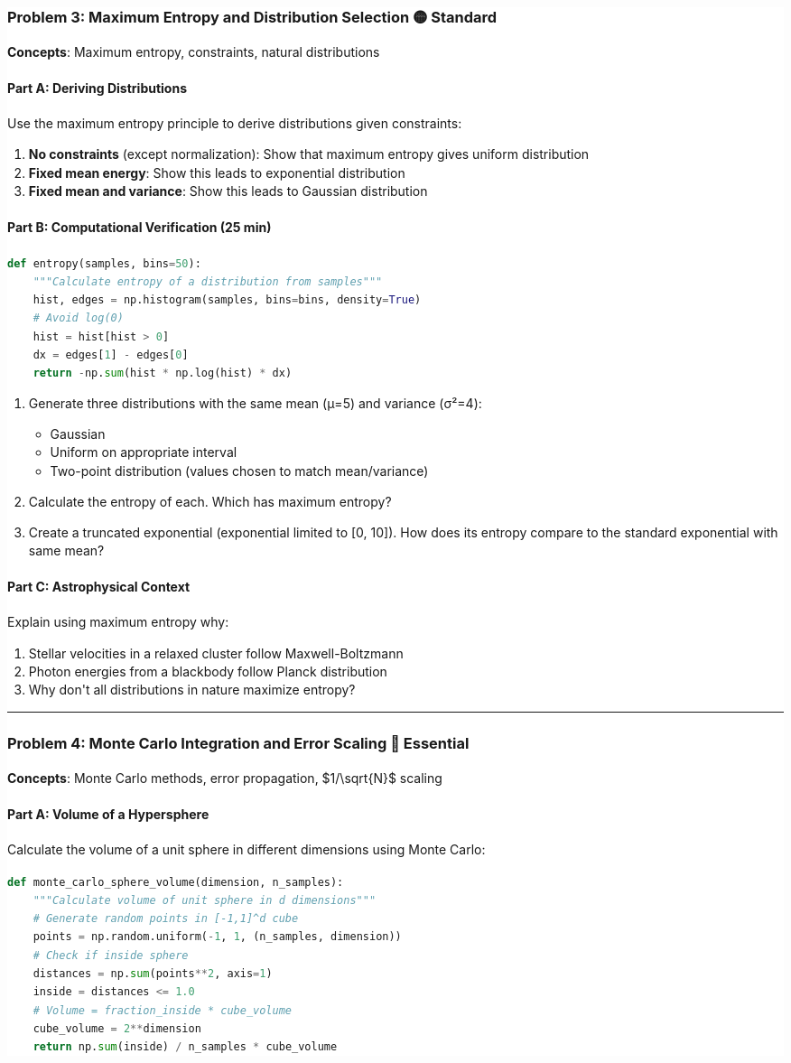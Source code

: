 
### Problem 3: Maximum Entropy and Distribution Selection 🟡 Standard

**Concepts**: Maximum entropy, constraints, natural distributions

#### Part A: Deriving Distributions

Use the maximum entropy principle to derive distributions given constraints:

1. **No constraints** (except normalization): Show that maximum entropy gives uniform distribution
2. **Fixed mean energy**: Show this leads to exponential distribution
3. **Fixed mean and variance**: Show this leads to Gaussian distribution

#### Part B: Computational Verification (25 min)

```python
def entropy(samples, bins=50):
    """Calculate entropy of a distribution from samples"""
    hist, edges = np.histogram(samples, bins=bins, density=True)
    # Avoid log(0)
    hist = hist[hist > 0]
    dx = edges[1] - edges[0]
    return -np.sum(hist * np.log(hist) * dx)
```

1. Generate three distributions with the same mean (μ=5) and variance (σ²=4):
   - Gaussian
   - Uniform on appropriate interval
   - Two-point distribution (values chosen to match mean/variance)

2. Calculate the entropy of each. Which has maximum entropy?

3. Create a truncated exponential (exponential limited to [0, 10]). How does its entropy compare to the standard exponential with same mean?

#### Part C: Astrophysical Context

Explain using maximum entropy why:

1. Stellar velocities in a relaxed cluster follow Maxwell-Boltzmann
2. Photon energies from a blackbody follow Planck distribution
3. Why don't all distributions in nature maximize entropy?

---

### Problem 4: Monte Carlo Integration and Error Scaling 🔴 Essential

**Concepts**: Monte Carlo methods, error propagation, $1/\sqrt{N}$ scaling

#### Part A: Volume of a Hypersphere

Calculate the volume of a unit sphere in different dimensions using Monte Carlo:

```python
def monte_carlo_sphere_volume(dimension, n_samples):
    """Calculate volume of unit sphere in d dimensions"""
    # Generate random points in [-1,1]^d cube
    points = np.random.uniform(-1, 1, (n_samples, dimension))
    # Check if inside sphere
    distances = np.sum(points**2, axis=1)
    inside = distances <= 1.0
    # Volume = fraction_inside * cube_volume
    cube_volume = 2**dimension
    return np.sum(inside) / n_samples * cube_volume
```
